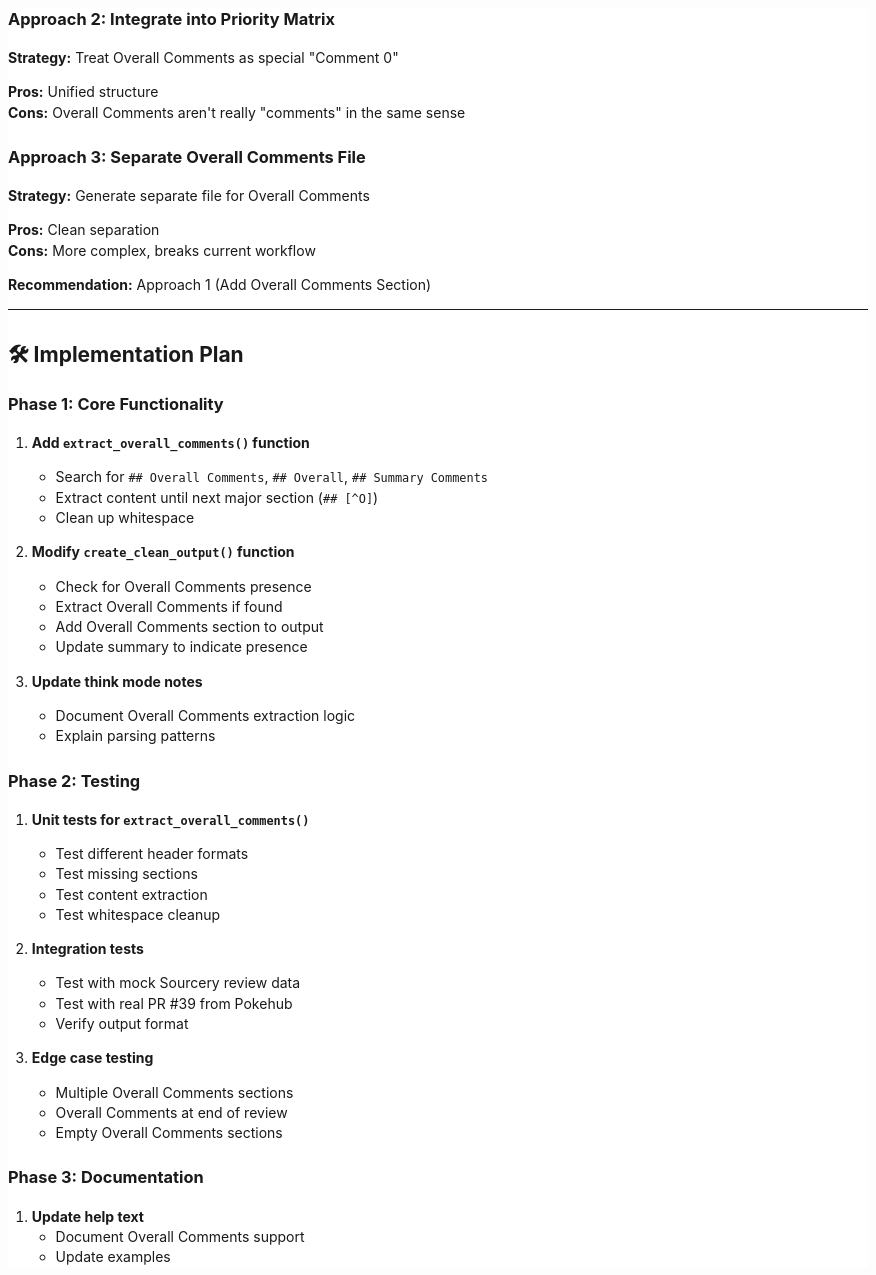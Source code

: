 ### Approach 2: Integrate into Priority Matrix
**Strategy:** Treat Overall Comments as special "Comment 0"

**Pros:** Unified structure  
**Cons:** Overall Comments aren't really "comments" in the same sense

### Approach 3: Separate Overall Comments File
**Strategy:** Generate separate file for Overall Comments

**Pros:** Clean separation  
**Cons:** More complex, breaks current workflow

**Recommendation:** Approach 1 (Add Overall Comments Section)

---

## 🛠️ Implementation Plan

### Phase 1: Core Functionality
1. **Add `extract_overall_comments()` function**
   - Search for `## Overall Comments`, `## Overall`, `## Summary Comments`
   - Extract content until next major section (`## [^O]`)
   - Clean up whitespace

2. **Modify `create_clean_output()` function**
   - Check for Overall Comments presence
   - Extract Overall Comments if found
   - Add Overall Comments section to output
   - Update summary to indicate presence

3. **Update think mode notes**
   - Document Overall Comments extraction logic
   - Explain parsing patterns

### Phase 2: Testing
1. **Unit tests for `extract_overall_comments()`**
   - Test different header formats
   - Test missing sections
   - Test content extraction
   - Test whitespace cleanup

2. **Integration tests**
   - Test with mock Sourcery review data
   - Test with real PR #39 from Pokehub
   - Verify output format

3. **Edge case testing**
   - Multiple Overall Comments sections
   - Overall Comments at end of review
   - Empty Overall Comments sections

### Phase 3: Documentation
1. **Update help text**
   - Document Overall Comments support
   - Update examples
